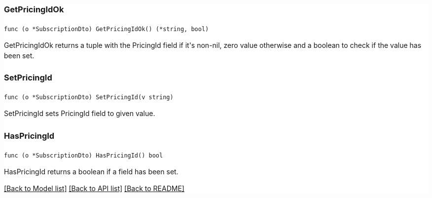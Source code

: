 ### GetPricingIdOk

`func (o *SubscriptionDto) GetPricingIdOk() (*string, bool)`

GetPricingIdOk returns a tuple with the PricingId field if it's non-nil, zero value otherwise
and a boolean to check if the value has been set.

### SetPricingId

`func (o *SubscriptionDto) SetPricingId(v string)`

SetPricingId sets PricingId field to given value.

### HasPricingId

`func (o *SubscriptionDto) HasPricingId() bool`

HasPricingId returns a boolean if a field has been set.


[[Back to Model list]](../README.md#documentation-for-models) [[Back to API list]](../README.md#documentation-for-api-endpoints) [[Back to README]](../README.md)



